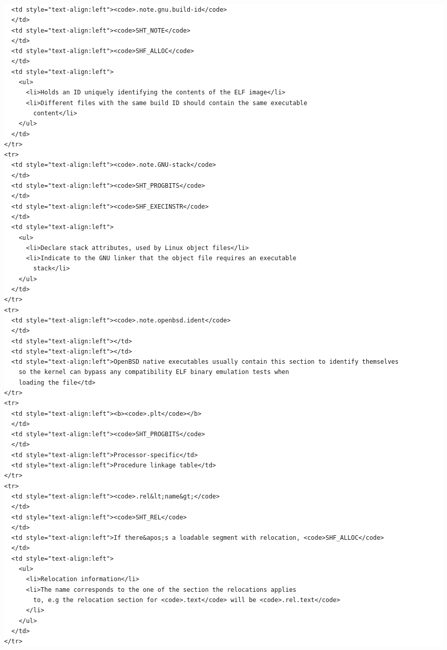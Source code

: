       <td style="text-align:left"><code>.note.gnu.build-id</code>
      </td>
      <td style="text-align:left"><code>SHT_NOTE</code>
      </td>
      <td style="text-align:left"><code>SHF_ALLOC</code>
      </td>
      <td style="text-align:left">
        <ul>
          <li>Holds an ID uniquely identifying the contents of the ELF image</li>
          <li>Different files with the same build ID should contain the same executable
            content</li>
        </ul>
      </td>
    </tr>
    <tr>
      <td style="text-align:left"><code>.note.GNU-stack</code>
      </td>
      <td style="text-align:left"><code>SHT_PROGBITS</code>
      </td>
      <td style="text-align:left"><code>SHF_EXECINSTR</code>
      </td>
      <td style="text-align:left">
        <ul>
          <li>Declare stack attributes, used by Linux object files</li>
          <li>Indicate to the GNU linker that the object file requires an executable
            stack</li>
        </ul>
      </td>
    </tr>
    <tr>
      <td style="text-align:left"><code>.note.openbsd.ident</code>
      </td>
      <td style="text-align:left"></td>
      <td style="text-align:left"></td>
      <td style="text-align:left">OpenBSD native executables usually contain this section to identify themselves
        so the kernel can bypass any compatibility ELF binary emulation tests when
        loading the file</td>
    </tr>
    <tr>
      <td style="text-align:left"><b><code>.plt</code></b>
      </td>
      <td style="text-align:left"><code>SHT_PROGBITS</code>
      </td>
      <td style="text-align:left">Processor-specific</td>
      <td style="text-align:left">Procedure linkage table</td>
    </tr>
    <tr>
      <td style="text-align:left"><code>.rel&lt;name&gt;</code>
      </td>
      <td style="text-align:left"><code>SHT_REL</code>
      </td>
      <td style="text-align:left">If there&apos;s a loadable segment with relocation, <code>SHF_ALLOC</code>
      </td>
      <td style="text-align:left">
        <ul>
          <li>Relocation information</li>
          <li>The name corresponds to the one of the section the relocations applies
            to, e.g the relocation section for <code>.text</code> will be <code>.rel.text</code>
          </li>
        </ul>
      </td>
    </tr>